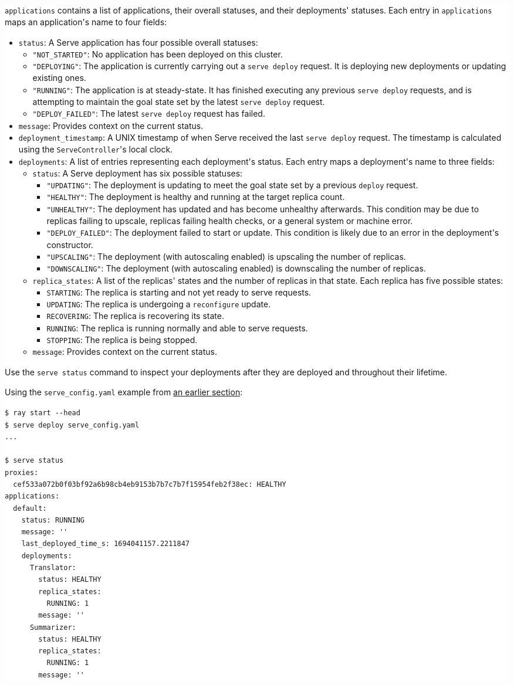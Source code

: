 `applications` contains a list of applications, their overall statuses, and their deployments' statuses. Each entry in `applications` maps an application's name to four fields:
* `status`: A Serve application has four possible overall statuses:
    * `"NOT_STARTED"`: No application has been deployed on this cluster.
    * `"DEPLOYING"`: The application is currently carrying out a `serve deploy` request. It is deploying new deployments or updating existing ones.
    * `"RUNNING"`: The application is at steady-state. It has finished executing any previous `serve deploy` requests, and is attempting to maintain the goal state set by the latest `serve deploy` request.
    * `"DEPLOY_FAILED"`: The latest `serve deploy` request has failed.
* `message`: Provides context on the current status.
* `deployment_timestamp`: A UNIX timestamp of when Serve received the last `serve deploy` request. The timestamp is calculated using the `ServeController`'s local clock.
* `deployments`: A list of entries representing each deployment's status. Each entry maps a deployment's name to three fields:
    * `status`: A Serve deployment has six possible statuses:
        * `"UPDATING"`: The deployment is updating to meet the goal state set by a previous `deploy` request.
        * `"HEALTHY"`: The deployment is healthy and running at the target replica count.
        * `"UNHEALTHY"`: The deployment has updated and has become unhealthy afterwards. This condition may be due to replicas failing to upscale, replicas failing health checks, or a general system or machine error.
        * `"DEPLOY_FAILED"`: The deployment failed to start or update. This condition is likely due to an error in the deployment's constructor.
        * `"UPSCALING"`: The deployment (with autoscaling enabled) is upscaling the number of replicas.
        * `"DOWNSCALING"`: The deployment (with autoscaling enabled) is downscaling the number of replicas.
    * `replica_states`: A list of the replicas' states and the number of replicas in that state. Each replica has five possible states:
        * `STARTING`: The replica is starting and not yet ready to serve requests.
        * `UPDATING`: The replica is undergoing a `reconfigure` update.
        * `RECOVERING`: The replica is recovering its state.
        * `RUNNING`: The replica is running normally and able to serve requests.
        * `STOPPING`: The replica is being stopped.
    * `message`: Provides context on the current status.

Use the `serve status` command to inspect your deployments after they are deployed and throughout their lifetime.

Using the `serve_config.yaml` example from [an earlier section](production-config-yaml):

```console
$ ray start --head
$ serve deploy serve_config.yaml
...

$ serve status
proxies:
  cef533a072b0f03bf92a6b98cb4eb9153b7b7c7b7f15954feb2f38ec: HEALTHY
applications:
  default:
    status: RUNNING
    message: ''
    last_deployed_time_s: 1694041157.2211847
    deployments:
      Translator:
        status: HEALTHY
        replica_states:
          RUNNING: 1
        message: ''
      Summarizer:
        status: HEALTHY
        replica_states:
          RUNNING: 1
        message: ''
```
